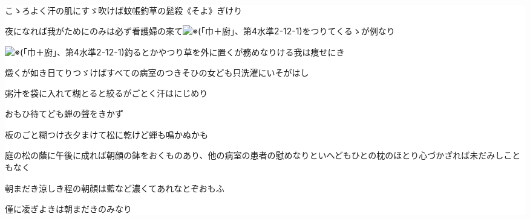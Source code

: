 

こゝろよく汗の肌にすゞ吹けば蚊帳釣草の髭殺《そよ》ぎけり






夜になれば我がためにのみは必ず看護婦の來て![※(「巾＋廚」、第4水準2-12-1)](https://www.aozora.gr.jp/cards/000118/files/../../../gaiji/2-12/2-12-01.png)をつりてくるゝが例なり









![※(「巾＋廚」、第4水準2-12-1)](https://www.aozora.gr.jp/cards/000118/files/../../../gaiji/2-12/2-12-01.png)釣るとかやつり草を外に置くが務めなりける我は痩せにき






燬くが如き日てりつゞけばすべての病室のつきそひの女ども只洗濯にいそがはし









粥汁を袋に入れて糊とると絞るがごとく汗はにじめり






おもひ待てども蝉の聲をきかず









板のごと糊つけ衣夕まけて松に乾けど蝉も鳴かぬかも






庭の松の蔭に午後に成れば朝顔の鉢をおくものあり、他の病室の患者の慰めなりといへどもひとの枕のほとり心づかざれば未だみしこともなく









朝まだき涼しき程の朝顔は藍など濃くてあれなとぞおもふ






僅に凌ぎよきは朝まだきのみなり


